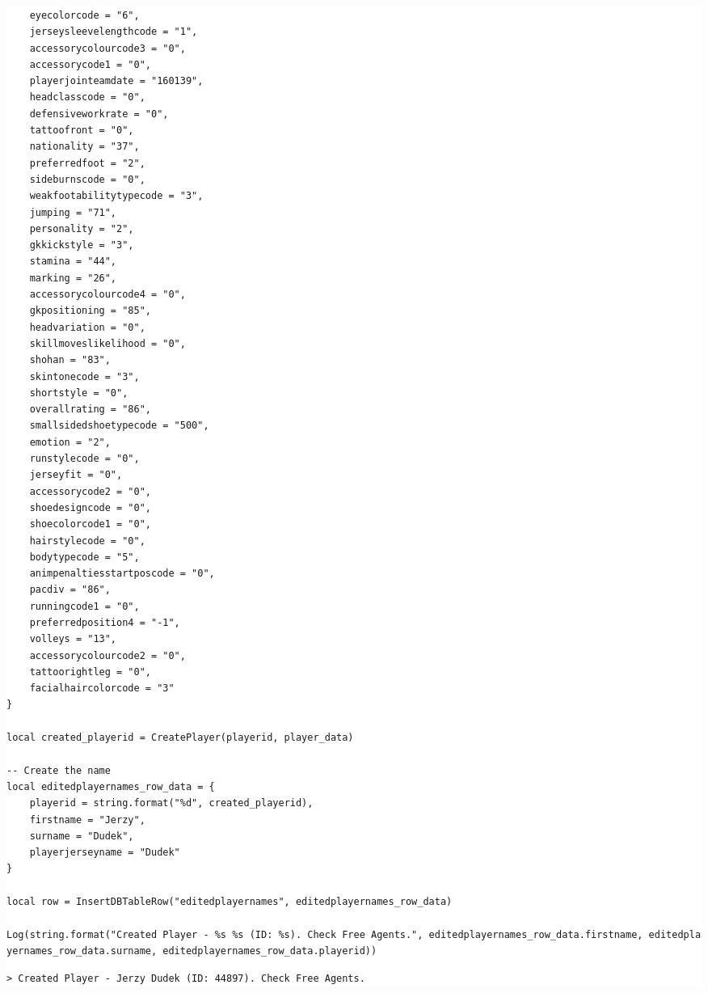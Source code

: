 ```
    eyecolorcode = "6",
    jerseysleevelengthcode = "1",
    accessorycolourcode3 = "0",
    accessorycode1 = "0",
    playerjointeamdate = "160139",
    headclasscode = "0",
    defensiveworkrate = "0",
    tattoofront = "0",
    nationality = "37",
    preferredfoot = "2",
    sideburnscode = "0",
    weakfootabilitytypecode = "3",
    jumping = "71",
    personality = "2",
    gkkickstyle = "3",
    stamina = "44",
    marking = "26",
    accessorycolourcode4 = "0",
    gkpositioning = "85",
    headvariation = "0",
    skillmoveslikelihood = "0",
    shohan = "83",
    skintonecode = "3",
    shortstyle = "0",
    overallrating = "86",
    smallsidedshoetypecode = "500",
    emotion = "2",
    runstylecode = "0",
    jerseyfit = "0",
    accessorycode2 = "0",
    shoedesigncode = "0",
    shoecolorcode1 = "0",
    hairstylecode = "0",
    bodytypecode = "5",
    animpenaltiesstartposcode = "0",
    pacdiv = "86",
    runningcode1 = "0",
    preferredposition4 = "-1",
    volleys = "13",
    accessorycolourcode2 = "0",
    tattoorightleg = "0",
    facialhaircolorcode = "3"
}

local created_playerid = CreatePlayer(playerid, player_data)

-- Create the name
local editedplayernames_row_data = {
    playerid = string.format("%d", created_playerid),
    firstname = "Jerzy",
    surname = "Dudek",
    playerjerseyname = "Dudek"
}

local row = InsertDBTableRow("editedplayernames", editedplayernames_row_data)

Log(string.format("Created Player - %s %s (ID: %s). Check Free Agents.", editedplayernames_row_data.firstname, editedplayernames_row_data.surname, editedplayernames_row_data.playerid))
```
```
> Created Player - Jerzy Dudek (ID: 44897). Check Free Agents.
```
